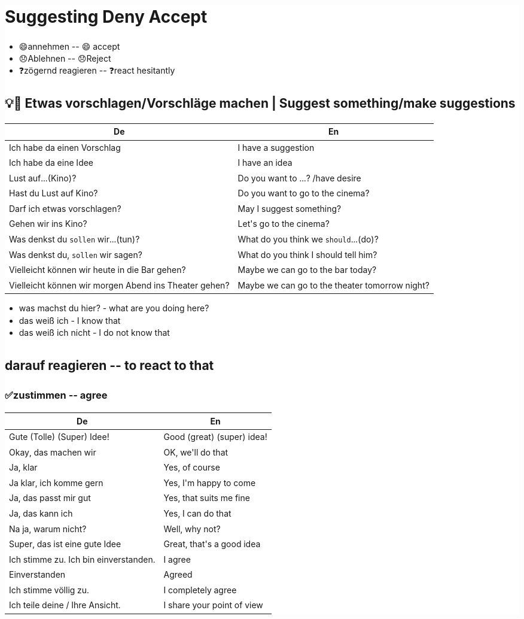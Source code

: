 # Suggesting Deny Accept

- 😄annehmen -- 😄 accept
- 😞Ablehnen -- 😞Reject
- ❓zögernd reagieren -- ❓react hesitantly

## 💡🧠 Etwas vorschlagen/Vorschläge machen | Suggest something/make suggestions

| De                                                    | En                                             |
|-------------------------------------------------------|------------------------------------------------|
| Ich habe da einen Vorschlag                           | I have a suggestion                            |
| Ich habe da eine Idee                                 | I have an idea                                 |
| Lust auf...(Kino)?                                    | Do you want to ...? /have desire               |
| Hast du Lust auf Kino?                                | Do you want to go to the cinema?               |
| Darf ich etwas vorschlagen?                           | May I suggest something?                       |
| Gehen wir ins Kino?                                   | Let's go to the cinema?                        |
| Was denkst du `sollen` wir...(tun)?                   | What do you think we `should`...(do)?          |
| Was denkst du, `sollen` wir sagen?                    | What do you think I should tell him?           |
| Vielleicht können wir heute in die Bar gehen?         | Maybe we can go to the bar today?              |
| Vielleicht können wir morgen Abend ins Theater gehen? | Maybe we can go to the theater tomorrow night? |

- was machst du hier? - what are you doing here?
- das weiß ich - I know that
- das weiß ich nicht - I do not know that

## darauf reagieren -- to react to that

### ✅zustimmen -- agree

| De                                       | En                          |
|------------------------------------------|-----------------------------|
| Gute (Tolle) (Super) Idee!               | Good (great) (super) idea!  |
| Okay, das machen wir                     | OK, we'll do that           |
| Ja, klar                                 | Yes, of course              |
| Ja klar, ich komme gern                  | Yes, I'm happy to come      |
| Ja, das passt mir gut                    | Yes, that suits me fine     |
| Ja, das kann ich                         | Yes, I can do that          |
| Na ja, warum nicht?                      | Well, why not?              |
| Super, das ist eine gute Idee            | Great, that's a good idea   |
| Ich stimme zu. Ich bin einverstanden.    | I agree                     |
| Einverstanden                            | Agreed                      |
| Ich stimme völlig zu.                    | I completely agree          |
| Ich teile deine / Ihre Ansicht.          | I share your point of view  |
